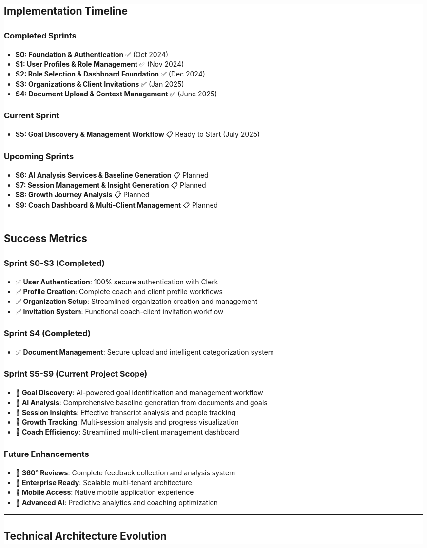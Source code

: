 
## Implementation Timeline

### Completed Sprints
- **S0: Foundation & Authentication** ✅ (Oct 2024)
- **S1: User Profiles & Role Management** ✅ (Nov 2024)
- **S2: Role Selection & Dashboard Foundation** ✅ (Dec 2024)
- **S3: Organizations & Client Invitations** ✅ (Jan 2025)
- **S4: Document Upload & Context Management** ✅ (June 2025)

### Current Sprint
- **S5: Goal Discovery & Management Workflow** 📋 Ready to Start (July 2025)

### Upcoming Sprints
- **S6: AI Analysis Services & Baseline Generation** 📋 Planned
- **S7: Session Management & Insight Generation** 📋 Planned
- **S8: Growth Journey Analysis** 📋 Planned
- **S9: Coach Dashboard & Multi-Client Management** 📋 Planned

---

## Success Metrics

### Sprint S0-S3 (Completed)
- ✅ **User Authentication**: 100% secure authentication with Clerk
- ✅ **Profile Creation**: Complete coach and client profile workflows
- ✅ **Organization Setup**: Streamlined organization creation and management
- ✅ **Invitation System**: Functional coach-client invitation workflow

### Sprint S4 (Completed)
- ✅ **Document Management**: Secure upload and intelligent categorization system

### Sprint S5-S9 (Current Project Scope)
- 🎯 **Goal Discovery**: AI-powered goal identification and management workflow
- 🎯 **AI Analysis**: Comprehensive baseline generation from documents and goals
- 🎯 **Session Insights**: Effective transcript analysis and people tracking
- 🎯 **Growth Tracking**: Multi-session analysis and progress visualization
- 🎯 **Coach Efficiency**: Streamlined multi-client management dashboard

### Future Enhancements
- 🔮 **360° Reviews**: Complete feedback collection and analysis system
- 🔮 **Enterprise Ready**: Scalable multi-tenant architecture
- 🔮 **Mobile Access**: Native mobile application experience
- 🔮 **Advanced AI**: Predictive analytics and coaching optimization

---

## Technical Architecture Evolution
